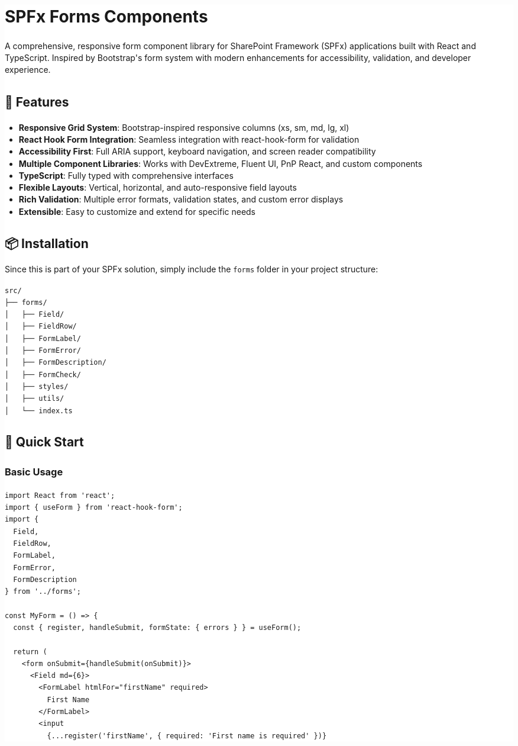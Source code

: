 # SPFx Forms Components

A comprehensive, responsive form component library for SharePoint Framework (SPFx) applications built with React and TypeScript. Inspired by Bootstrap's form system with modern enhancements for accessibility, validation, and developer experience.

## 🚀 Features

- **Responsive Grid System**: Bootstrap-inspired responsive columns (xs, sm, md, lg, xl)
- **React Hook Form Integration**: Seamless integration with react-hook-form for validation
- **Accessibility First**: Full ARIA support, keyboard navigation, and screen reader compatibility
- **Multiple Component Libraries**: Works with DevExtreme, Fluent UI, PnP React, and custom components
- **TypeScript**: Fully typed with comprehensive interfaces
- **Flexible Layouts**: Vertical, horizontal, and auto-responsive field layouts
- **Rich Validation**: Multiple error formats, validation states, and custom error displays
- **Extensible**: Easy to customize and extend for specific needs

## 📦 Installation

Since this is part of your SPFx solution, simply include the `forms` folder in your project structure:

```
src/
├── forms/
│   ├── Field/
│   ├── FieldRow/
│   ├── FormLabel/
│   ├── FormError/
│   ├── FormDescription/
│   ├── FormCheck/
│   ├── styles/
│   ├── utils/
│   └── index.ts
```

## 🎯 Quick Start

### Basic Usage

```tsx
import React from 'react';
import { useForm } from 'react-hook-form';
import {
  Field,
  FieldRow,
  FormLabel,
  FormError,
  FormDescription
} from '../forms';

const MyForm = () => {
  const { register, handleSubmit, formState: { errors } } = useForm();

  return (
    <form onSubmit={handleSubmit(onSubmit)}>
      <Field md={6}>
        <FormLabel htmlFor="firstName" required>
          First Name
        </FormLabel>
        <input
          {...register('firstName', { required: 'First name is required' })}
```